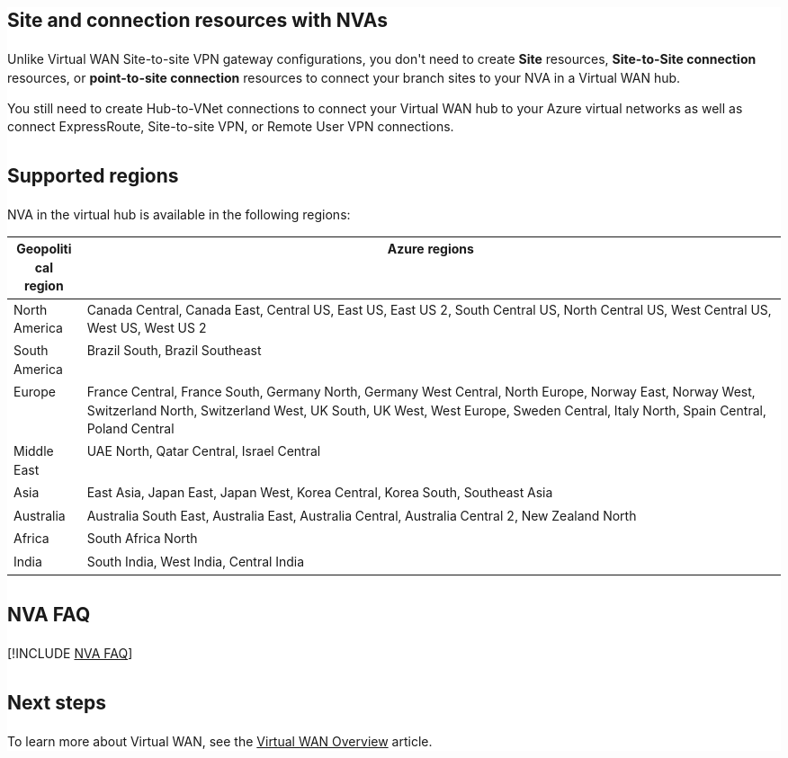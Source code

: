 ## <a name="resources"></a>Site and connection resources with NVAs

Unlike Virtual WAN Site-to-site VPN gateway configurations, you don't need to create **Site** resources, **Site-to-Site connection** resources, or **point-to-site connection** resources to connect your branch sites to your NVA in a Virtual WAN hub.

You still need to create Hub-to-VNet connections to connect your Virtual WAN hub to your Azure virtual networks as well as connect ExpressRoute, Site-to-site VPN, or Remote User VPN connections.

## <a name="regions"></a>Supported regions

NVA in the virtual hub is available in the following regions:

|Geopolitical region | Azure regions|
|---|---|
| North America| Canada Central, Canada East, Central US, East US, East US 2, South Central US, North Central US, West Central US, West US, West US 2 |
| South America | Brazil South, Brazil Southeast |
| Europe | France Central, France South, Germany North, Germany West Central, North Europe, Norway East, Norway West, Switzerland North, Switzerland West, UK South, UK West, West Europe, Sweden Central, Italy North, Spain Central, Poland Central|
| Middle East | UAE North, Qatar Central, Israel Central |
| Asia | East Asia, Japan East, Japan West, Korea Central, Korea South, Southeast Asia |
| Australia | Australia South East, Australia East, Australia Central, Australia Central 2, New Zealand North|
| Africa | South Africa North |
| India | South India, West India, Central India |

## NVA FAQ

[!INCLUDE [NVA FAQ](../../includes/virtual-wan-nva-hub-faq.md)]

## Next steps

To learn more about Virtual WAN, see the [Virtual WAN Overview](virtual-wan-about.md) article.
